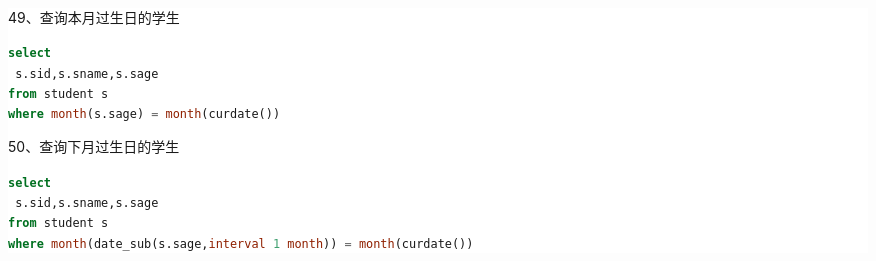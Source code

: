 49、查询本月过生日的学生

```sql
select
 s.sid,s.sname,s.sage
from student s
where month(s.sage) = month(curdate())
```

50、查询下月过生日的学生

```sql
select
 s.sid,s.sname,s.sage
from student s
where month(date_sub(s.sage,interval 1 month)) = month(curdate())
```
